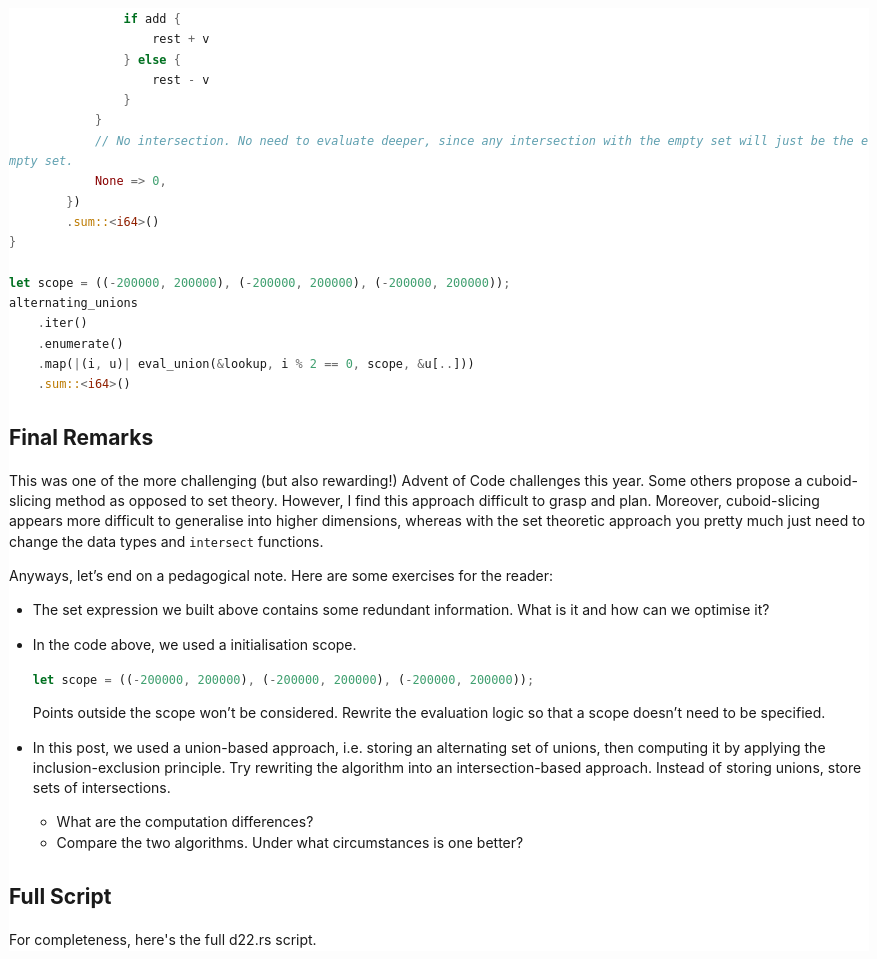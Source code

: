 ```rust
                if add {
                    rest + v
                } else {
                    rest - v
                }
            }
            // No intersection. No need to evaluate deeper, since any intersection with the empty set will just be the empty set.
            None => 0,
        })
        .sum::<i64>()
}

let scope = ((-200000, 200000), (-200000, 200000), (-200000, 200000));
alternating_unions
    .iter()
    .enumerate()
    .map(|(i, u)| eval_union(&lookup, i % 2 == 0, scope, &u[..]))
    .sum::<i64>()
```

## Final Remarks

This was one of the more challenging (but also rewarding!) Advent of Code challenges this year. Some others propose a cuboid-slicing method as opposed to set theory. However, I find this approach difficult to grasp and plan. Moreover, cuboid-slicing appears more difficult to generalise into higher dimensions, whereas with the set theoretic approach you pretty much just need to change the data types and `intersect` functions.

Anyways, let’s end on a pedagogical note. Here are some exercises for the reader:

- The set expression we built above contains some redundant information. What is it and how can we optimise it?
- In the code above, we used a initialisation scope.
    
    ```rust
    let scope = ((-200000, 200000), (-200000, 200000), (-200000, 200000));
    ```
    
    Points outside the scope won’t be considered. Rewrite the evaluation logic so that a scope doesn’t need to be specified.
    
- In this post, we used a union-based approach, i.e. storing an alternating set of unions, then computing it by applying the inclusion-exclusion principle. Try rewriting the algorithm into an intersection-based approach. Instead of storing unions, store sets of intersections.
    - What are the computation differences?
    - Compare the two algorithms. Under what circumstances is one better?

## Full Script

For completeness, here's the full d22.rs script.

<script src="https://gist.github.com/TrebledJ/7190c102579bfde273a7b74e90116b49.js"></script>
